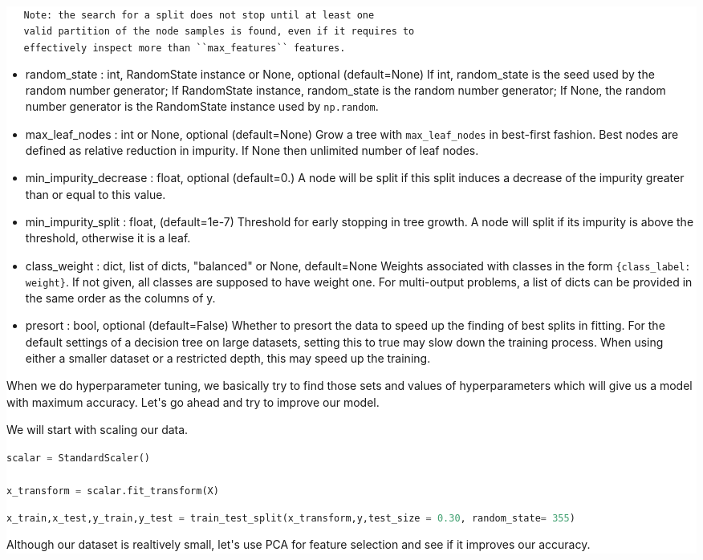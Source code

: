        Note: the search for a split does not stop until at least one
       valid partition of the node samples is found, even if it requires to
       effectively inspect more than ``max_features`` features.
   
 *  random_state : int, RandomState instance or None, optional (default=None)
       If int, random_state is the seed used by the random number generator;
       If RandomState instance, random_state is the random number generator;
       If None, the random number generator is the RandomState instance used
       by `np.random`.
   
 *  max_leaf_nodes : int or None, optional (default=None)
       Grow a tree with ``max_leaf_nodes`` in best-first fashion.
       Best nodes are defined as relative reduction in impurity.
       If None then unlimited number of leaf nodes.
   
 *  min_impurity_decrease : float, optional (default=0.)
       A node will be split if this split induces a decrease of the impurity
       greater than or equal to this value.
   
 *  min_impurity_split : float, (default=1e-7)
       Threshold for early stopping in tree growth. A node will split
       if its impurity is above the threshold, otherwise it is a leaf.
       
 *  class_weight : dict, list of dicts, "balanced" or None, default=None
       Weights associated with classes in the form ``{class_label: weight}``.
       If not given, all classes are supposed to have weight one. For
       multi-output problems, a list of dicts can be provided in the same
       order as the columns of y.
   
 * presort : bool, optional (default=False)
       Whether to presort the data to speed up the finding of best splits in
       fitting. For the default settings of a decision tree on large
       datasets, setting this to true may slow down the training process.
       When using either a smaller dataset or a restricted depth, this may
       speed up the training.
   

When we do hyperparameter tuning, we basically try to find those sets and values of hyperparameters which will give us a model with maximum accuracy.
Let's go ahead and try to improve our model.

We will start with scaling our data.


```python
scalar = StandardScaler()

x_transform = scalar.fit_transform(X)
```


```python
x_train,x_test,y_train,y_test = train_test_split(x_transform,y,test_size = 0.30, random_state= 355)
```

Although our dataset is realtively small, let's use PCA for feature selection and see if it improves our accuracy.

